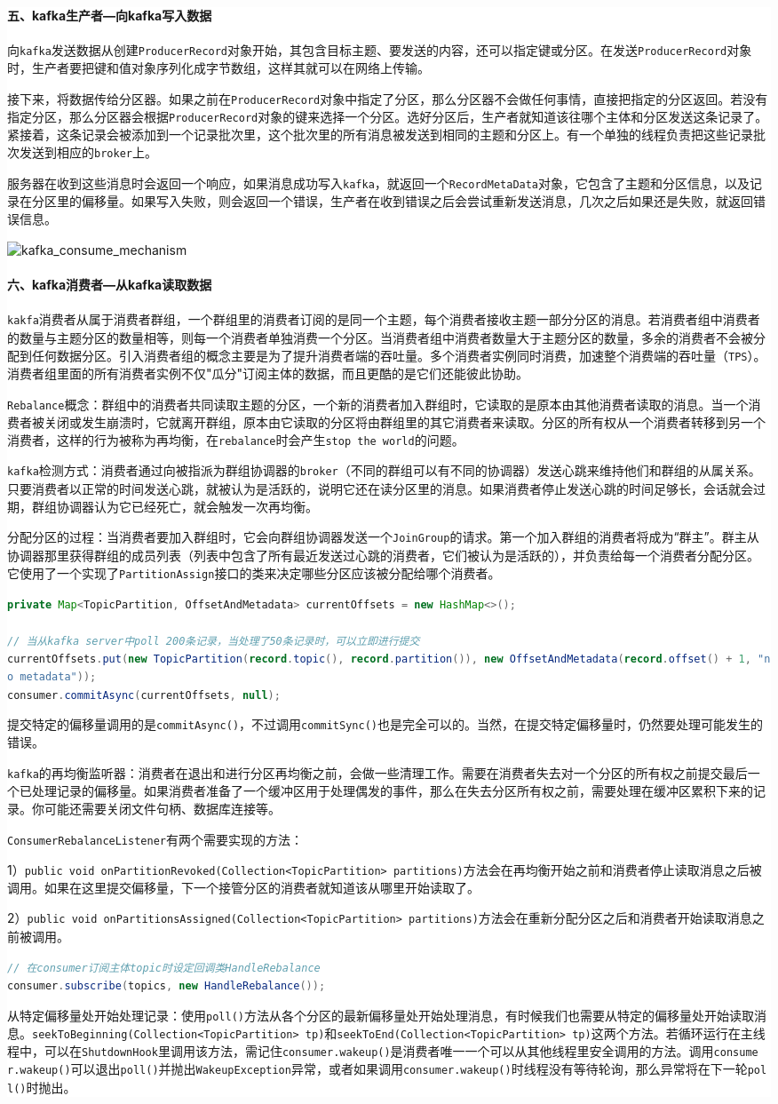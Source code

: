 #### 五、kafka生产者—向kafka写入数据

向`kafka`发送数据从创建`ProducerRecord`对象开始，其包含目标主题、要发送的内容，还可以指定键或分区。在发送`ProducerRecord`对象时，生产者要把键和值对象序列化成字节数组，这样其就可以在网络上传输。

接下来，将数据传给分区器。如果之前在`ProducerRecord`对象中指定了分区，那么分区器不会做任何事情，直接把指定的分区返回。若没有指定分区，那么分区器会根据`ProducerRecord`对象的键来选择一个分区。选好分区后，生产者就知道该往哪个主体和分区发送这条记录了。紧接着，这条记录会被添加到一个记录批次里，这个批次里的所有消息被发送到相同的主题和分区上。有一个单独的线程负责把这些记录批次发送到相应的`broker`上。

服务器在收到这些消息时会返回一个响应，如果消息成功写入`kafka`，就返回一个`RecordMetaData`对象，它包含了主题和分区信息，以及记录在分区里的偏移量。如果写入失败，则会返回一个错误，生产者在收到错误之后会尝试重新发送消息，几次之后如果还是失败，就返回错误信息。

![kafka_consume_mechanism](../../../..//resource/2019/kafka_consume_mechanism.png)



#### 六、kafka消费者—从kafka读取数据

`kakfa`消费者从属于消费者群组，一个群组里的消费者订阅的是同一个主题，每个消费者接收主题一部分分区的消息。若消费者组中消费者的数量与主题分区的数量相等，则每一个消费者单独消费一个分区。当消费者组中消费者数量大于主题分区的数量，多余的消费者不会被分配到任何数据分区。引入消费者组的概念主要是为了提升消费者端的吞吐量。多个消费者实例同时消费，加速整个消费端的吞吐量（`TPS`）。消费者组里面的所有消费者实例不仅"瓜分"订阅主体的数据，而且更酷的是它们还能彼此协助。

`Rebalance`概念：群组中的消费者共同读取主题的分区，一个新的消费者加入群组时，它读取的是原本由其他消费者读取的消息。当一个消费者被关闭或发生崩溃时，它就离开群组，原本由它读取的分区将由群组里的其它消费者来读取。分区的所有权从一个消费者转移到另一个消费者，这样的行为被称为再均衡，在`rebalance`时会产生`stop the world`的问题。

`kafka`检测方式：消费者通过向被指派为群组协调器的`broker`（不同的群组可以有不同的协调器）发送心跳来维持他们和群组的从属关系。只要消费者以正常的时间发送心跳，就被认为是活跃的，说明它还在读分区里的消息。如果消费者停止发送心跳的时间足够长，会话就会过期，群组协调器认为它已经死亡，就会触发一次再均衡。

分配分区的过程：当消费者要加入群组时，它会向群组协调器发送一个`JoinGroup`的请求。第一个加入群组的消费者将成为“群主”。群主从协调器那里获得群组的成员列表（列表中包含了所有最近发送过心跳的消费者，它们被认为是活跃的），并负责给每一个消费者分配分区。它使用了一个实现了`PartitionAssign`接口的类来决定哪些分区应该被分配给哪个消费者。

```java
private Map<TopicPartition, OffsetAndMetadata> currentOffsets = new HashMap<>();

// 当从kafka server中poll 200条记录，当处理了50条记录时，可以立即进行提交
currentOffsets.put(new TopicPartition(record.topic(), record.partition()), new OffsetAndMetadata(record.offset() + 1, "no metadata"));
consumer.commitAsync(currentOffsets, null);
```

提交特定的偏移量调用的是`commitAsync()`，不过调用`commitSync()`也是完全可以的。当然，在提交特定偏移量时，仍然要处理可能发生的错误。

`kafka`的再均衡监听器：消费者在退出和进行分区再均衡之前，会做一些清理工作。需要在消费者失去对一个分区的所有权之前提交最后一个已处理记录的偏移量。如果消费者准备了一个缓冲区用于处理偶发的事件，那么在失去分区所有权之前，需要处理在缓冲区累积下来的记录。你可能还需要关闭文件句柄、数据库连接等。

`ConsumerRebalanceListener`有两个需要实现的方法：

1）`public void onPartitionRevoked(Collection<TopicPartition> partitions)`方法会在再均衡开始之前和消费者停止读取消息之后被调用。如果在这里提交偏移量，下一个接管分区的消费者就知道该从哪里开始读取了。

2）`public void onPartitionsAssigned(Collection<TopicPartition> partitions)`方法会在重新分配分区之后和消费者开始读取消息之前被调用。

```java
// 在consumer订阅主体topic时设定回调类HandleRebalance
consumer.subscribe(topics, new HandleRebalance());
```

从特定偏移量处开始处理记录：使用`poll()`方法从各个分区的最新偏移量处开始处理消息，有时候我们也需要从特定的偏移量处开始读取消息。`seekToBeginning(Collection<TopicPartition> tp)`和`seekToEnd(Collection<TopicPartition> tp)`这两个方法。若循环运行在主线程中，可以在`ShutdownHook`里调用该方法，需记住`consumer.wakeup()`是消费者唯一一个可以从其他线程里安全调用的方法。调用`consumer.wakeup()`可以退出`poll()`并抛出`WakeupException`异常，或者如果调用`consumer.wakeup()`时线程没有等待轮询，那么异常将在下一轮`poll()`时抛出。
